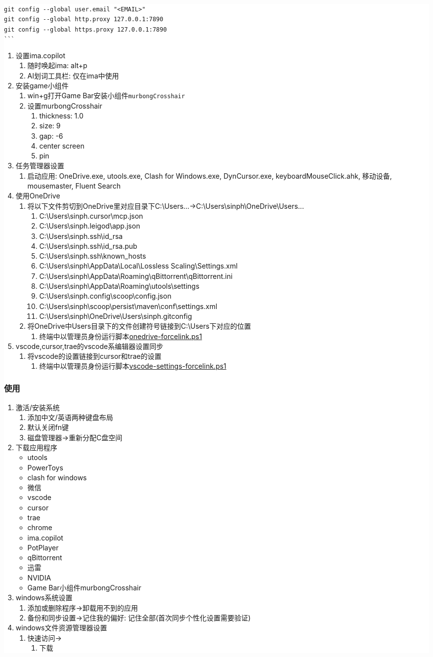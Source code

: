     git config --global user.email "<EMAIL>"
    git config --global http.proxy 127.0.0.1:7890
    git config --global https.proxy 127.0.0.1:7890
    ```
1. 设置ima.copilot
    1. 随时唤起ima: alt+p
    1. AI划词工具栏: 仅在ima中使用
1. 安装game小组件
    1. win+g打开Game Bar安装小组件`murbongCrosshair`
    1. 设置murbongCrosshair
        1. thickness: 1.0
        1. size: 9
        1. gap: -6
        1. center screen
        1. pin
1. 任务管理器设置
    1. 启动应用: OneDrive.exe, utools.exe, Clash for Windows.exe, DynCursor.exe, keyboardMouseClick.ahk, 移动设备, mousemaster, Fluent Search
1. 使用OneDrive
    1. 将以下文件剪切到OneDrive里对应目录下C:\Users\...->C:\Users\sinph\OneDrive\Users\...
        1. C:\Users\sinph\.cursor\mcp.json
        1. C:\Users\sinph\.leigod\app.json
        1. C:\Users\sinph\.ssh\id_rsa
        1. C:\Users\sinph\.ssh\id_rsa.pub
        1. C:\Users\sinph\.ssh\known_hosts
        1. C:\Users\sinph\AppData\Local\Lossless Scaling\Settings.xml
        1. C:\Users\sinph\AppData\Roaming\qBittorrent\qBittorrent.ini
        1. C:\Users\sinph\AppData\Roaming\utools\settings
        1. C:\Users\sinph\.config\scoop\config.json
        1. C:\Users\sinph\scoop\persist\maven\conf\settings.xml
        1. C:\Users\sinph\OneDrive\Users\sinph\.gitconfig
    1. 将OneDrive中Users目录下的文件创建符号链接到C:\Users下对应的位置
        1. 终端中以管理员身份运行脚本[onedrive-forcelink.ps1](./onedrive-forcelink.ps1)
1. vscode,cursor,trae的vscode系编辑器设置同步
    1. 将vscode的设置链接到cursor和trae的设置
        1. 终端中以管理员身份运行脚本[vscode-settings-forcelink.ps1](./vscode-settings-forcelink.ps1)

### 使用
1. 激活/安装系统
    1. 添加中文/英语两种键盘布局
    1. 默认关闭fn键
    1. 磁盘管理器->重新分配C盘空间
1. 下载应用程序
    - utools
    - PowerToys
    - clash for windows
    - 微信
    - vscode
    - cursor
    - trae
    - chrome
    - ima.copilot
    - PotPlayer
    - qBittorrent
    - 迅雷
    - NVIDIA
    - Game Bar小组件murbongCrosshair
1. windows系统设置
    1. 添加或删除程序->卸载用不到的应用
    1. 备份和同步设置->记住我的偏好: 记住全部(首次同步个性化设置需要验证)
1. windows文件资源管理器设置
    1. 快速访问->
        1. 下载